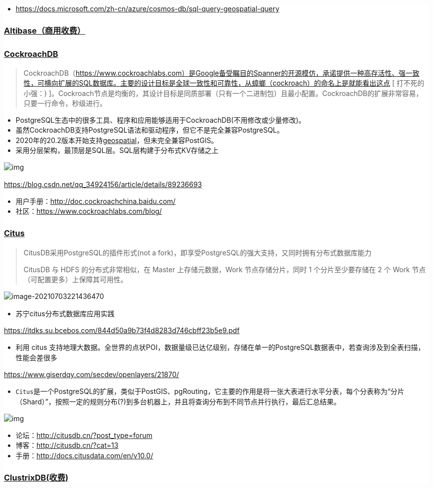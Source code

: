 - https://docs.microsoft.com/zh-cn/azure/cosmos-db/sql-query-geospatial-query



### [Altibase（商用收费）](http://cn.altibase.com/)



### [CockroachDB](https://www.cockroachlabs.com/)

> CockroachDB（https://www.cockroachlabs.com）是Google备受瞩目的Spanner的开源模仿，承诺提供一种高存活性、强一致性，可横向扩展的SQL数据库。主要的设计目标是全球一致性和可靠性，从蟑螂（cockroach）的命名上是就能看出这点 [ 打不死的小强：) ]。Cockroach节点是均衡的，其设计目标是同质部署（只有一个二进制包）且最小配置。CockroachDB的扩展非常容易，只要一行命令，秒级进行。
>

- PostgreSQL生态中的很多工具、程序和应用能够适用于CockroachDB(不用修改或少量修改)。
- 虽然CockroachDB支持PostgreSQL语法和驱动程序，但它不是完全兼容PostgreSQL。
- 2020年的20.2版本开始支持[geospatial](https://www.cockroachlabs.com/blog/spatial-data/)，但未完全兼容PostGIS。
- 采用分层架构，最顶层是SQL层。SQL层构建于分布式KV存储之上

![img](https://raw.githubusercontent.com/2757412961/TyporaImageRepository/master/img/20190413215412940.png)

https://blog.csdn.net/qq_34924156/article/details/89236693

- 用户手册：http://doc.cockroachchina.baidu.com/
- 社区：https://www.cockroachlabs.com/blog/



### [Citus](http://citusdb.cn/)

> CitusDB采用PostgreSQL的插件形式(not a fork)，即享受PostgreSQL的强大支持，又同时拥有分布式数据库能力
>
> CitusDB 与 HDFS 的分布式非常相似，在 Master 上存储元数据，Work 节点存储分片，同时 1 个分片至少要存储在 2 个 Work 节点（可配置更多）上保障其可用性。

![image-20210703221436470](https://raw.githubusercontent.com/2757412961/TyporaImageRepository/master/img/image-20210703221436470.png)

- 苏宁citus分布式数据库应用实践

https://itdks.su.bcebos.com/844d50a9b73f4d8283d746cbff23b5e9.pdf

- 利用 citus 支持地理大数据。全世界的点状POI，数据量级已达亿级别，存储在单一的PostgreSQL数据表中，若查询涉及到全表扫描，性能会差很多

https://www.giserdqy.com/secdev/openlayers/21870/

- `Citus`是一个PostgreSQL的扩展，类似于PostGIS、pgRouting，它主要的作用是将一张大表进行水平分表，每个分表称为“分片（Shard）”，按照一定的规则分布(?)到多台机器上，并且将查询分布到不同节点并行执行，最后汇总结果。

![img](https://raw.githubusercontent.com/2757412961/TyporaImageRepository/master/img/TUIK%7ES14Z%606A_I%60E%7BFPYT6L.png)

- 论坛：http://citusdb.cn/?post_type=forum
- 博客：http://citusdb.cn/?cat=13
- 手册：http://docs.citusdata.com/en/v10.0/



### [ClustrixDB(收费)](https://mariadb.com/products/clustrixdb/)
